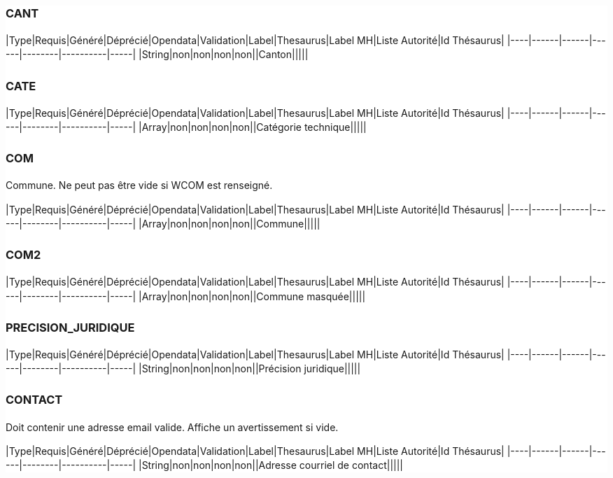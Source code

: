 ### CANT





|Type|Requis|Généré|Déprécié|Opendata|Validation|Label|Thesaurus|Label MH|Liste Autorité|Id Thésaurus|
|----|------|------|------|--------|----------|-----|
|String|non|non|non|non||Canton|||||

### CATE





|Type|Requis|Généré|Déprécié|Opendata|Validation|Label|Thesaurus|Label MH|Liste Autorité|Id Thésaurus|
|----|------|------|------|--------|----------|-----|
|Array|non|non|non|non||Catégorie technique|||||

### COM
Commune. Ne peut pas être vide si WCOM est renseigné.




|Type|Requis|Généré|Déprécié|Opendata|Validation|Label|Thesaurus|Label MH|Liste Autorité|Id Thésaurus|
|----|------|------|------|--------|----------|-----|
|Array|non|non|non|non||Commune|||||

### COM2





|Type|Requis|Généré|Déprécié|Opendata|Validation|Label|Thesaurus|Label MH|Liste Autorité|Id Thésaurus|
|----|------|------|------|--------|----------|-----|
|Array|non|non|non|non||Commune masquée|||||

### PRECISION_JURIDIQUE





|Type|Requis|Généré|Déprécié|Opendata|Validation|Label|Thesaurus|Label MH|Liste Autorité|Id Thésaurus|
|----|------|------|------|--------|----------|-----|
|String|non|non|non|non||Précision juridique|||||

### CONTACT
Doit contenir une adresse email valide. Affiche un avertissement si vide.




|Type|Requis|Généré|Déprécié|Opendata|Validation|Label|Thesaurus|Label MH|Liste Autorité|Id Thésaurus|
|----|------|------|------|--------|----------|-----|
|String|non|non|non|non||Adresse courriel de contact|||||
